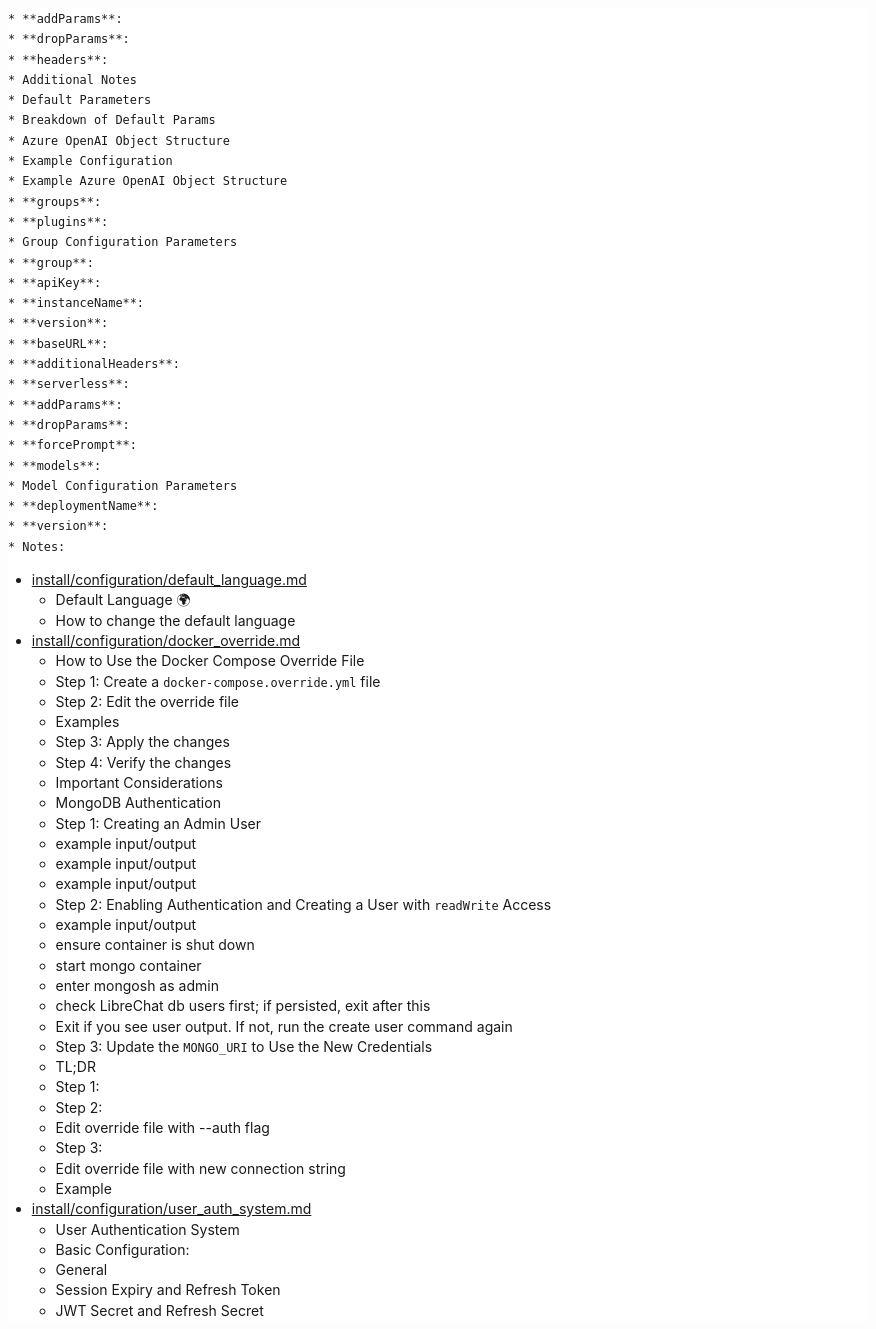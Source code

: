     * **addParams**:
    * **dropParams**:
    * **headers**:
    * Additional Notes
    * Default Parameters
    * Breakdown of Default Params
    * Azure OpenAI Object Structure
    * Example Configuration
    * Example Azure OpenAI Object Structure
    * **groups**:
    * **plugins**:
    * Group Configuration Parameters
    * **group**:
    * **apiKey**:
    * **instanceName**:
    * **version**:
    * **baseURL**:
    * **additionalHeaders**:
    * **serverless**:
    * **addParams**:
    * **dropParams**:
    * **forcePrompt**:
    * **models**:
    * Model Configuration Parameters
    * **deploymentName**:
    * **version**:
    * Notes:
* [install/configuration/default_language.md](/install/configuration/default_language.md)
    * Default Language 🌍
    * How to change the default language
* [install/configuration/docker_override.md](/install/configuration/docker_override.md)
    * How to Use the Docker Compose Override File
    * Step 1: Create a `docker-compose.override.yml` file
    * Step 2: Edit the override file
    * Examples
    * Step 3: Apply the changes
    * Step 4: Verify the changes
    * Important Considerations
    * MongoDB Authentication
    * Step 1: Creating an Admin User
    * example input/output
    * example input/output
    * example input/output
    * Step 2: Enabling Authentication and Creating a User with `readWrite` Access
    * example input/output
    * ensure container is shut down
    * start mongo container
    * enter mongosh as admin
    * check LibreChat db users first; if persisted, exit after this
    * Exit if you see user output. If not, run the create user command again
    * Step 3: Update the `MONGO_URI` to Use the New Credentials
    * TL;DR
    * Step 1:
    * Step 2:
    * Edit override file with --auth flag
    * Step 3:
    * Edit override file with new connection string
    * Example
* [install/configuration/user_auth_system.md](/install/configuration/user_auth_system.md)
    * User Authentication System
    * Basic Configuration:
    * General
    * Session Expiry and Refresh Token
    * JWT Secret and Refresh Secret